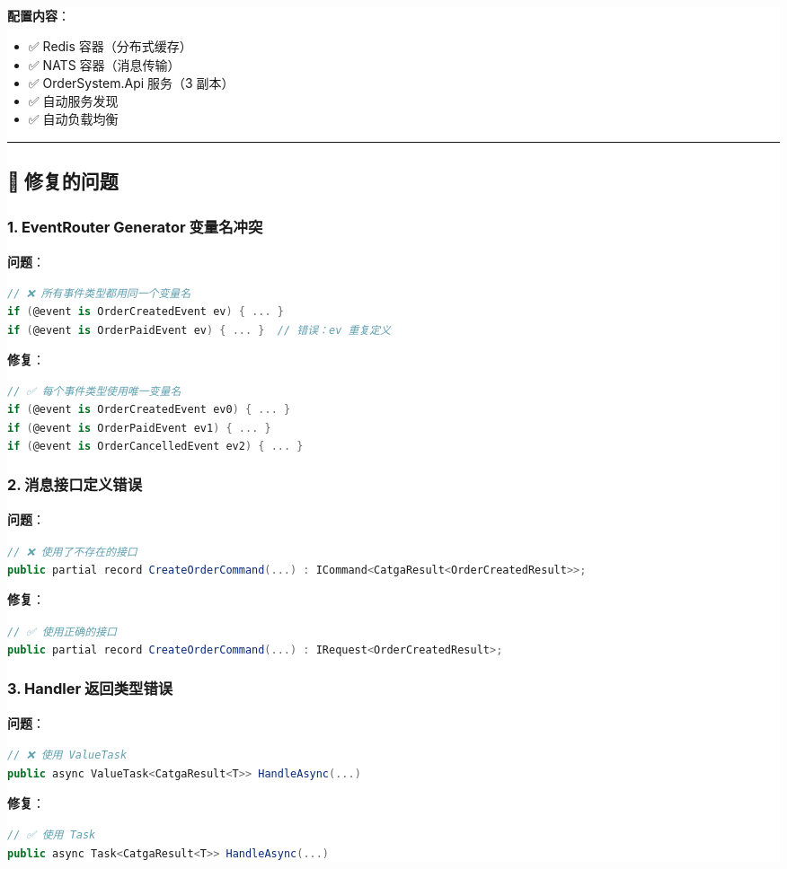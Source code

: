 **配置内容**：
- ✅ Redis 容器（分布式缓存）
- ✅ NATS 容器（消息传输）
- ✅ OrderSystem.Api 服务（3 副本）
- ✅ 自动服务发现
- ✅ 自动负载均衡

---

## 🔧 修复的问题

### 1. EventRouter Generator 变量名冲突

**问题**：
```csharp
// ❌ 所有事件类型都用同一个变量名
if (@event is OrderCreatedEvent ev) { ... }
if (@event is OrderPaidEvent ev) { ... }  // 错误：ev 重复定义
```

**修复**：
```csharp
// ✅ 每个事件类型使用唯一变量名
if (@event is OrderCreatedEvent ev0) { ... }
if (@event is OrderPaidEvent ev1) { ... }
if (@event is OrderCancelledEvent ev2) { ... }
```

### 2. 消息接口定义错误

**问题**：
```csharp
// ❌ 使用了不存在的接口
public partial record CreateOrderCommand(...) : ICommand<CatgaResult<OrderCreatedResult>>;
```

**修复**：
```csharp
// ✅ 使用正确的接口
public partial record CreateOrderCommand(...) : IRequest<OrderCreatedResult>;
```

### 3. Handler 返回类型错误

**问题**：
```csharp
// ❌ 使用 ValueTask
public async ValueTask<CatgaResult<T>> HandleAsync(...)
```

**修复**：
```csharp
// ✅ 使用 Task
public async Task<CatgaResult<T>> HandleAsync(...)
```
